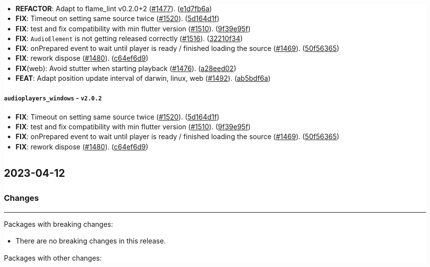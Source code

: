  - **REFACTOR**: Adapt to flame_lint v0.2.0+2 ([#1477](https://github.com/bluefireteam/audioplayers/issues/1477)). ([e1d7fb6a](https://github.com/bluefireteam/audioplayers/commit/e1d7fb6ab57c8a523c80dfc673bde3b7379b2add))
 - **FIX**: Timeout on setting same source twice  ([#1520](https://github.com/bluefireteam/audioplayers/issues/1520)). ([5d164d1f](https://github.com/bluefireteam/audioplayers/commit/5d164d1f20463a8a31a228cd1d85252d47ae256e))
 - **FIX**: test and fix compatibility with min flutter version ([#1510](https://github.com/bluefireteam/audioplayers/issues/1510)). ([9f39e95f](https://github.com/bluefireteam/audioplayers/commit/9f39e95ff7913d8fc30fff27fef7aefc32de26fb))
 - **FIX**: `AudioElement` is not getting released correctly ([#1516](https://github.com/bluefireteam/audioplayers/issues/1516)). ([32210f34](https://github.com/bluefireteam/audioplayers/commit/32210f34b186b44cc9c0484d7f67641162b325f6))
 - **FIX**: onPrepared event to wait until player is ready / finished loading the source ([#1469](https://github.com/bluefireteam/audioplayers/issues/1469)). ([50f56365](https://github.com/bluefireteam/audioplayers/commit/50f56365f8e512df0fc5bdb7222614389cbd4ea0))
 - **FIX**: rework dispose ([#1480](https://github.com/bluefireteam/audioplayers/issues/1480)). ([c64ef6d9](https://github.com/bluefireteam/audioplayers/commit/c64ef6d914a52743128c717b90c4da0abbd7538d))
 - **FIX**(web): Avoid stutter when starting playback ([#1476](https://github.com/bluefireteam/audioplayers/issues/1476)). ([a28eed02](https://github.com/bluefireteam/audioplayers/commit/a28eed02f4e67e372d2b8f7c5bb271ffe6e09ec8))
 - **FEAT**: Adapt position update interval of darwin, linux, web  ([#1492](https://github.com/bluefireteam/audioplayers/issues/1492)). ([ab5bdf6a](https://github.com/bluefireteam/audioplayers/commit/ab5bdf6a2bcbf7e984d4d897e43a67b3684c52d8))

#### `audioplayers_windows` - `v2.0.2`

 - **FIX**: Timeout on setting same source twice  ([#1520](https://github.com/bluefireteam/audioplayers/issues/1520)). ([5d164d1f](https://github.com/bluefireteam/audioplayers/commit/5d164d1f20463a8a31a228cd1d85252d47ae256e))
 - **FIX**: test and fix compatibility with min flutter version ([#1510](https://github.com/bluefireteam/audioplayers/issues/1510)). ([9f39e95f](https://github.com/bluefireteam/audioplayers/commit/9f39e95ff7913d8fc30fff27fef7aefc32de26fb))
 - **FIX**: onPrepared event to wait until player is ready / finished loading the source ([#1469](https://github.com/bluefireteam/audioplayers/issues/1469)). ([50f56365](https://github.com/bluefireteam/audioplayers/commit/50f56365f8e512df0fc5bdb7222614389cbd4ea0))
 - **FIX**: rework dispose ([#1480](https://github.com/bluefireteam/audioplayers/issues/1480)). ([c64ef6d9](https://github.com/bluefireteam/audioplayers/commit/c64ef6d914a52743128c717b90c4da0abbd7538d))


## 2023-04-12

### Changes

---

Packages with breaking changes:

 - There are no breaking changes in this release.

Packages with other changes:
